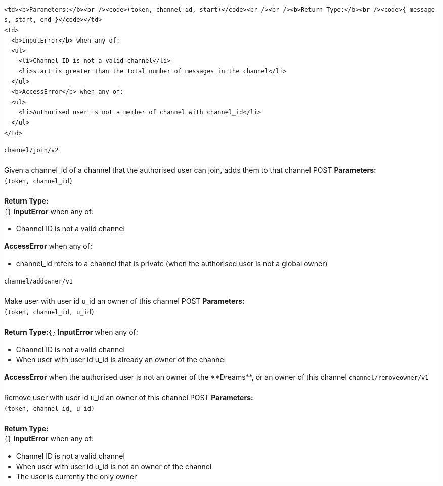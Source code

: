     <td><b>Parameters:</b><br /><code>(token, channel_id, start)</code><br /><br /><b>Return Type:</b><br /><code>{ messages, start, end }</code></td>
    <td>
      <b>InputError</b> when any of:
      <ul>
        <li>Channel ID is not a valid channel</li>
        <li>start is greater than the total number of messages in the channel</li>
      </ul>
      <b>AccessError</b> when any of:
      <ul>
        <li>Authorised user is not a member of channel with channel_id</li>
      </ul>
    </td>
  </tr>
  <tr>
    <td><code>channel/join/v2</code><br /><br />Given a channel_id of a channel that the authorised user can join, adds them to that channel</td>
    <td style="font-weight: bold; color: blue;">POST</td>
    <td><b>Parameters:</b><br /><code>(token, channel_id)</code><br /><br /><b>Return Type:</b><br /><code>{}</code></td>
    <td>
      <b>InputError</b> when any of:
      <ul>
        <li>Channel ID is not a valid channel</li>
      </ul>
      <b>AccessError</b> when any of:
      <ul>
        <li>channel_id refers to a channel that is private (when the authorised user is not a global owner)</li>
      </ul>
    </td>
  </tr>

  <tr>
    <td><code>channel/addowner/v1</code><br /><br />Make user with user id u_id an owner of this channel</td>
    <td style="font-weight: bold; color: blue;">POST</td>
    <td><b>Parameters:</b><br /><code>(token, channel_id, u_id)</code><br /><br /><b>Return Type:</b><code>{}</code>
    </td>
    <td>
      <b>InputError</b> when any of:
      <ul>
        <li>Channel ID is not a valid channel</li>
        <li>When user with user id u_id is already an owner of the channel</li>
      </ul>
      <b>AccessError</b> when the authorised user is not an owner of the **Dreams**, or an owner of this channel</li>
      </ul>
    </td>
  </tr>
  <tr>
    <td><code>channel/removeowner/v1</code><br /><br />Remove user with user id u_id an owner of this channel</td>
    <td style="font-weight: bold; color: blue;">POST</td>
    <td><b>Parameters:</b><br /><code>(token, channel_id, u_id)</code><br /><br /><b>Return Type:</b><br /><code>{}</code></td>
    <td>
      <b>InputError</b> when any of:
      <ul>
        <li>Channel ID is not a valid channel</li>
        <li>When user with user id u_id is not an owner of the channel</li>
        <li>The user is currently the only owner</li>
      </ul>